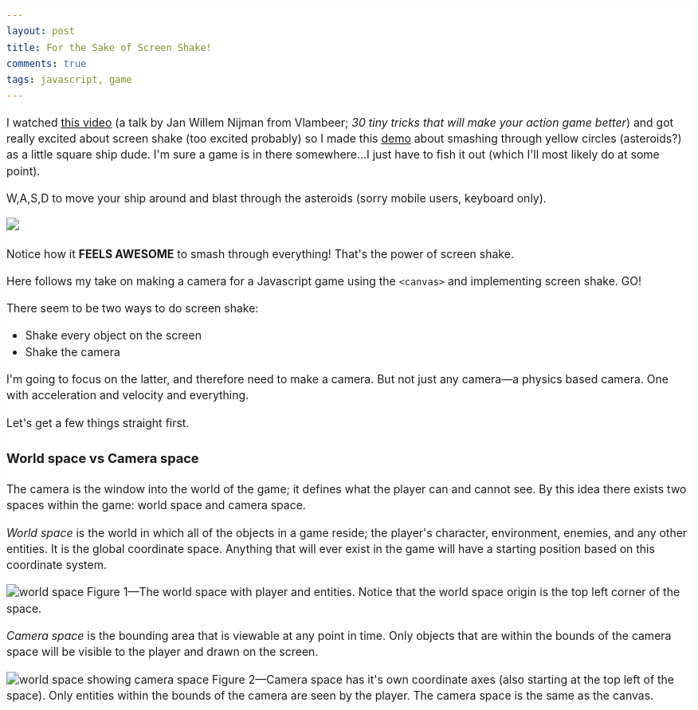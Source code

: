 ```yaml
---
layout: post
title: For the Sake of Screen Shake!
comments: true
tags: javascript, game
---
```


I watched [this video](https://www.youtube.com/watch?v=AJdEqssNZ-U) (a talk by Jan Willem Nijman from Vlambeer; *30 tiny tricks that will make your action game better*) and got really excited about screen shake (too excited probably) so I made this [demo]({{site.baseurl}}/demos/shake/index.html) about smashing through yellow circles (asteroids?) as a little square ship dude. I'm sure a game is in there somewhere...I just have to fish it out (which I'll most likely do at some point).

W,A,S,D to move your ship around and blast through the asteroids (sorry mobile users, keyboard only). 

<img src="{{site.baseurl}}/assets/camera/asteroid-smash.gif">

Notice how it **FEELS AWESOME** to smash through everything! That's the power of screen shake.

Here follows my take on making a camera for a Javascript game using the `<canvas>` and implementing screen shake. GO!

There seem to be two ways to do screen shake:

- Shake every object on the screen
- Shake the camera

I'm going to focus on the latter, and therefore need to make a camera. But not just any camera&mdash;a physics based camera. One with acceleration and velocity and everything.

Let's get a few things straight first.

### World space vs Camera space

The camera is the window into the world of the game; it defines what the player can and cannot see. By this idea there exists two spaces within the game: world space and camera space.

*World space* is the world in which all of the objects in a game reside; the player's character, environment, enemies, and any other entities. It is the global coordinate space. Anything that will ever exist in the game will have a starting position based on this coordinate system.

![world space]({{site.baseurl}}/assets/camera/world-space.png)
<span class="img-description">Figure 1&mdash;The world space with player and entities. Notice that the world space origin is the top left corner of the space.</span>

*Camera space* is the bounding area that is viewable at any point in time. Only objects that are within the bounds of the camera space will be visible to the player and drawn on the screen.

![world space showing camera space]({{site.baseurl}}/assets/camera/world-space-showing-camera.png)
<span class="img-description">Figure 2&mdash;Camera space has it's own coordinate axes (also starting at the top left of the space). Only entities within the bounds of the camera are seen by the player. The camera space is the same as the canvas.</span>
